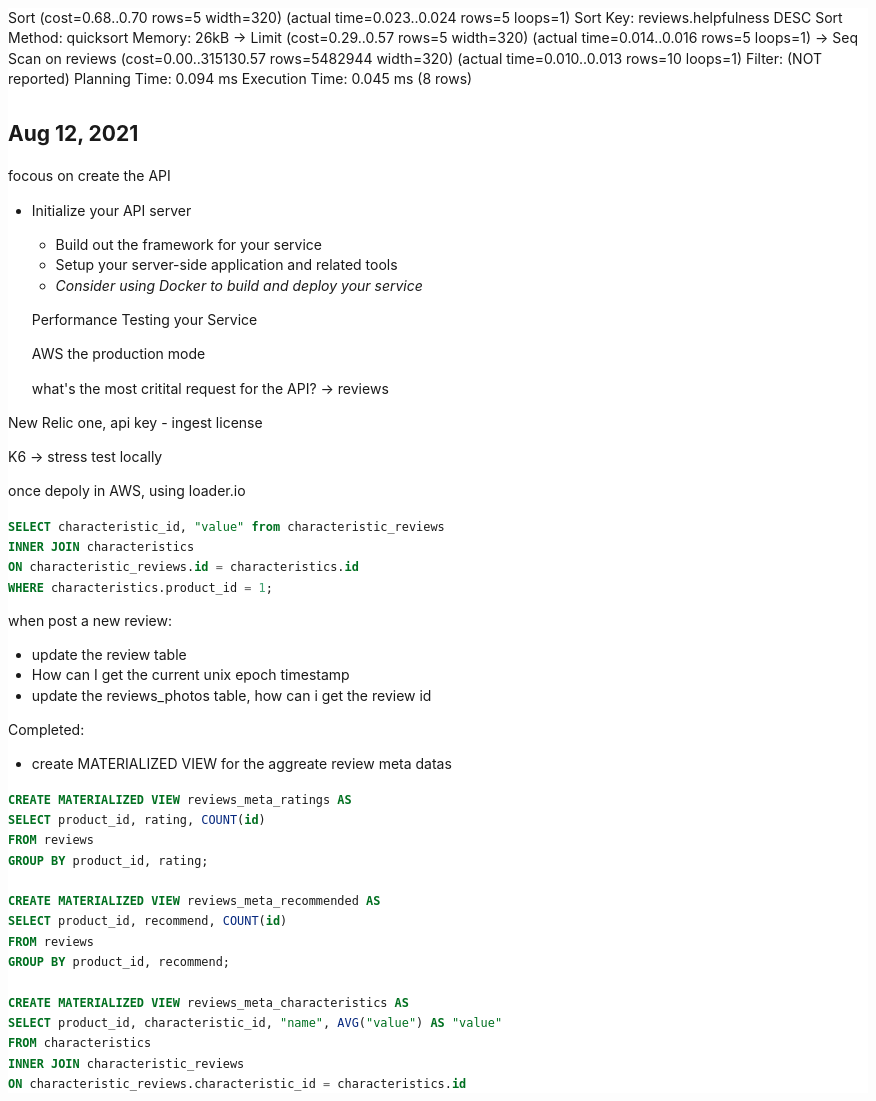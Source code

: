  Sort  (cost=0.68..0.70 rows=5 width=320) (actual time=0.023..0.024 rows=5 loops=1)
   Sort Key: reviews.helpfulness DESC
   Sort Method: quicksort  Memory: 26kB
   ->  Limit  (cost=0.29..0.57 rows=5 width=320) (actual time=0.014..0.016 rows=5 loops=1)
         ->  Seq Scan on reviews  (cost=0.00..315130.57 rows=5482944 width=320) (actual time=0.010..0.013 rows=10 loops=1)
               Filter: (NOT reported)
 Planning Time: 0.094 ms
 Execution Time: 0.045 ms
(8 rows)

## Aug 12, 2021

focous on create the API

- Initialize your API server

  - Build out the framework for your service
  - Setup your server-side application and related tools
  - *Consider using Docker to build and deploy your service*

  

  Performance Testing your Service

  AWS the production mode

  what's the most critital request for the API? -> reviews

  

New Relic one, api key - ingest license

K6  -> stress test locally 

once depoly in AWS, using loader.io

```sql
SELECT characteristic_id, "value" from characteristic_reviews 
INNER JOIN characteristics 
ON characteristic_reviews.id = characteristics.id
WHERE characteristics.product_id = 1;

```

when post a new review:

- update the review table
- How can I get the current unix epoch timestamp
- update the reviews_photos table, how can i get the review id



Completed:

- create  MATERIALIZED VIEW for the aggreate review meta datas

```sql
CREATE MATERIALIZED VIEW reviews_meta_ratings AS
SELECT product_id, rating, COUNT(id)
FROM reviews
GROUP BY product_id, rating;

CREATE MATERIALIZED VIEW reviews_meta_recommended AS
SELECT product_id, recommend, COUNT(id)
FROM reviews
GROUP BY product_id, recommend;

CREATE MATERIALIZED VIEW reviews_meta_characteristics AS
SELECT product_id, characteristic_id, "name", AVG("value") AS "value"
FROM characteristics
INNER JOIN characteristic_reviews
ON characteristic_reviews.characteristic_id = characteristics.id
```
